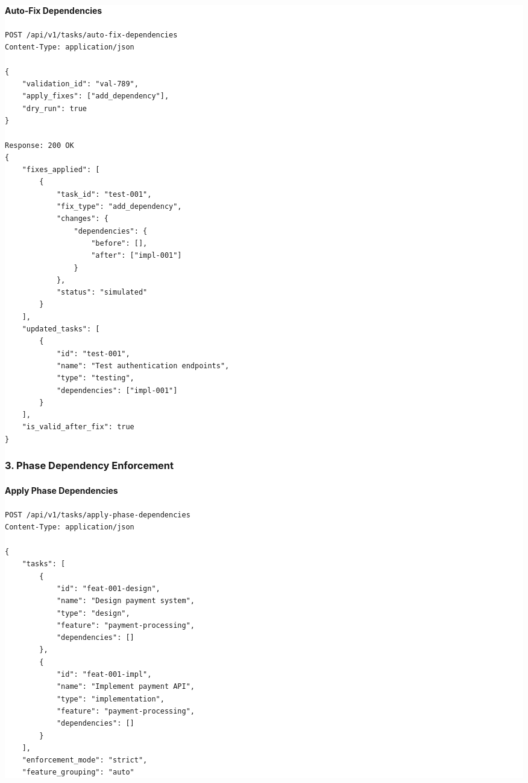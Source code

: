 #### Auto-Fix Dependencies
```http
POST /api/v1/tasks/auto-fix-dependencies
Content-Type: application/json

{
    "validation_id": "val-789",
    "apply_fixes": ["add_dependency"],
    "dry_run": true
}

Response: 200 OK
{
    "fixes_applied": [
        {
            "task_id": "test-001",
            "fix_type": "add_dependency",
            "changes": {
                "dependencies": {
                    "before": [],
                    "after": ["impl-001"]
                }
            },
            "status": "simulated"
        }
    ],
    "updated_tasks": [
        {
            "id": "test-001",
            "name": "Test authentication endpoints",
            "type": "testing",
            "dependencies": ["impl-001"]
        }
    ],
    "is_valid_after_fix": true
}
```

### 3. Phase Dependency Enforcement

#### Apply Phase Dependencies
```http
POST /api/v1/tasks/apply-phase-dependencies
Content-Type: application/json

{
    "tasks": [
        {
            "id": "feat-001-design",
            "name": "Design payment system",
            "type": "design",
            "feature": "payment-processing",
            "dependencies": []
        },
        {
            "id": "feat-001-impl",
            "name": "Implement payment API",
            "type": "implementation",
            "feature": "payment-processing",
            "dependencies": []
        }
    ],
    "enforcement_mode": "strict",
    "feature_grouping": "auto"
```